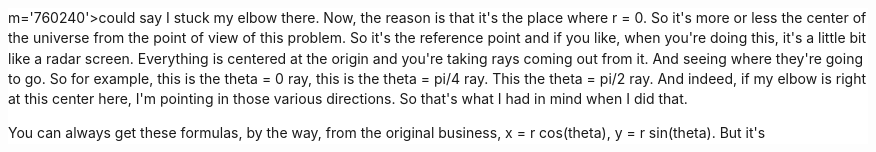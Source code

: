   m='760240'>could</span> <span m='760380'>say</span> <span m='760500'>I</span>
  <span m='760560'>stuck</span> <span m='760860'>my</span> <span
  m='761010'>elbow</span> <span m='761420'>there.</span> <span
  m='763310'>Now,</span> <span m='763560'>the</span> <span
  m='763750'>reason</span> <span m='764270'>is</span> <span
  m='764970'>that</span> <span m='765250'>it's</span> <span
  m='765740'>the</span> <span m='765890'>place</span> <span
  m='766350'>where</span> <span m='766620'>r</span> <span m='767020'>=</span>
  <span m='767390'>0.</span> <span m='768420'>So</span> <span
  m='768620'>it's</span> <span m='768770'>more</span> <span m='768990'>or</span>
  <span m='769050'>less</span> <span m='769310'>the</span> <span
  m='769380'>center</span> <span m='769810'>of</span> <span
  m='769920'>the</span> <span m='770020'>universe</span> <span
  m='770500'>from</span> <span m='770660'>the</span> <span
  m='770720'>point</span> <span m='770950'>of</span> <span
  m='771010'>view</span> <span m='771190'>of</span> <span m='772020'>this</span>
  <span m='772210'>problem.</span> <span m='774630'>So</span> <span
  m='774940'>it's</span> <span m='775120'>the</span> <span
  m='775220'>reference</span> <span m='775790'>point</span> <span
  m='776420'>and</span> <span m='776940'>if</span> <span m='777050'>you</span>
  <span m='777180'>like,</span> <span m='777730'>when</span> <span
  m='777930'>you're</span> <span m='778060'>doing</span> <span
  m='778410'>this,</span> <span m='779090'>it's</span> <span m='779300'>a</span>
  <span m='779370'>little</span> <span m='779640'>bit</span> <span
  m='779770'>like</span> <span m='780020'>a</span> <span m='780130'>radar</span>
  <span m='780630'>screen.</span> <span m='781500'>Everything</span> <span
  m='781850'>is</span> <span m='781950'>centered</span> <span
  m='782520'>at</span> <span m='782630'>the</span> <span m='782880'>origin
  and</span> <span m='783220'>you're</span> <span m='783340'>taking</span> <span
  m='783800'>rays</span> <span m='785100'>coming</span> <span
  m='785470'>out</span> <span m='785770'>from</span> <span m='787050'>it.
  And</span> <span m='787220'>seeing</span> <span m='787570'>where</span> <span
  m='787780'>they're</span> <span m='787920'>going</span> <span
  m='788140'>to</span> <span m='788220'>go.</span> <span m='790390'>So</span>
  <span m='790560'>for</span> <span m='790700'>example,</span> <span
  m='791070'>this</span> <span m='791240'>is</span> <span m='791340'>the</span>
  <span m='791520'>theta</span> <span m='791780'>= 0</span> <span
  m='792060'>ray,</span> <span m='792230'>this is the</span> <span
  m='793060'>theta =</span> <span m='793370'>pi/4</span> <span
  m='794160'>ray.</span> <span m='795240'>This</span> <span
  m='795370'>the</span> <span m='795510'>theta</span> <span m='795590'>=</span>
  <span m='796010'>pi/2</span> <span m='797020'>ray.</span> <span m='797930'>And
  indeed,</span> <span m='798480'>if</span> <span m='798610'>my</span> <span
  m='798820'>elbow</span> <span m='799290'>is</span> <span
  m='799650'>right</span> <span m='799860'>at</span> <span
  m='799960'>this</span> <span m='800070'>center</span> <span
  m='800580'>here,</span> <span m='801250'>I'm</span> <span
  m='801430'>pointing</span> <span m='801930'>in</span> <span
  m='802020'>those</span> <span m='802240'>various</span> <span
  m='802700'>directions.</span> <span m='804610'>So</span> <span
  m='804790'>that's</span> <span m='804990'>what</span> <span
  m='805120'>I</span> <span m='805180'>had</span> <span m='805430'>in</span>
  <span m='805530'>mind</span> <span m='805880'>when</span> <span
  m='806010'>I</span> <span m='806060'>did</span> <span m='806300'>that.</span>
  </p><p><span m='812650'>You</span> <span m='812900'>can</span> <span
  m='813030'>always</span> <span m='813480'>get</span> <span
  m='813690'>these</span> <span m='813910'>formulas,</span> <span
  m='814420'>by</span> <span m='814640'>the</span> <span m='814750'>way,</span>
  <span m='815140'>from</span> <span m='815370'>the</span> <span
  m='815980'>original</span> <span m='816990'>business,</span> <span
  m='817580'>x</span> <span m='817870'>=</span> <span m='818270'>r
  cos(theta),</span> <span m='820000'>y</span> <span m='820430'>=</span> <span
  m='820720'>r</span> <span m='821000'>sin(theta).</span> <span
  m='822120'>But</span> <span m='822270'>it's</span> <span